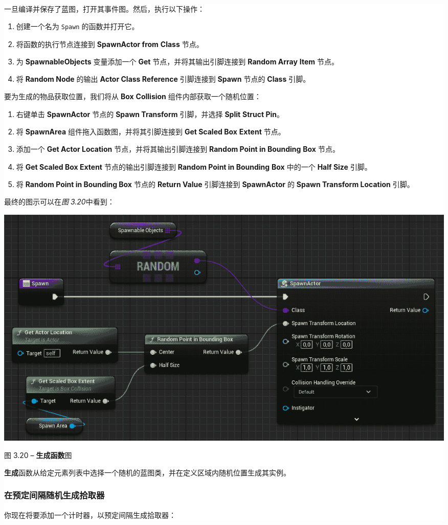 一旦编译并保存了蓝图，打开其事件图。然后，执行以下操作：

1.  创建一个名为 `Spawn` 的函数并打开它。

1.  将函数的执行节点连接到 **SpawnActor from** **Class** 节点。

1.  为 **SpawnableObjects** 变量添加一个 **Get** 节点，并将其输出引脚连接到 **Random Array** **Item** 节点。

1.  将 **Random Node** 的输出 **Actor Class Reference** 引脚连接到 **Spawn** 节点的 **Class** 引脚。

要为生成的物品获取位置，我们将从 **Box** **Collision** 组件内部获取一个随机位置：

1.  右键单击 **SpawnActor** 节点的 **Spawn Transform** 引脚，并选择 **Split** **Struct Pin**。

1.  将 **SpawnArea** 组件拖入函数图，并将其引脚连接到 **Get Scaled Box** **Extent** 节点。

1.  添加一个 **Get Actor Location** 节点，并将其输出引脚连接到 **Random Point in Bounding** **Box** 节点。

1.  将 **Get Scaled Box Extent** 节点的输出引脚连接到 **Random Point in Bounding** **Box** 中的一个 **Half Size** 引脚。

1.  将 **Random Point in Bounding Box** 节点的 **Return Value** 引脚连接到 **SpawnActor** 的 **Spawn Transform Location** 引脚。

最终的图示可以在*图 3.20*中看到：

![图 3.20 – 生成函数图](img/Figure_03_20_B18203.jpg)

图 3.20 – **生成函数**图

**生成**函数从给定元素列表中选择一个随机的蓝图类，并在定义区域内随机位置生成其实例。

### 在预定间隔随机生成拾取器

你现在将要添加一个计时器，以预定间隔生成拾取器：
